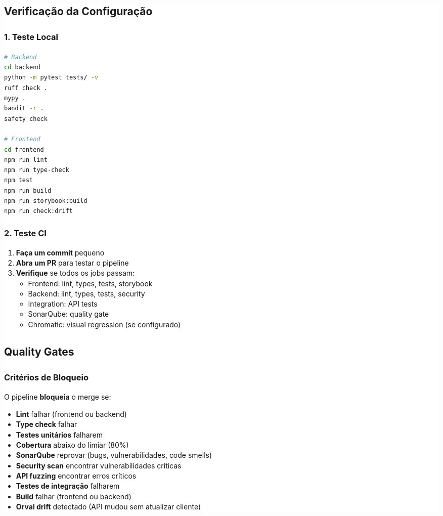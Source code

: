 ##  Verificação da Configuração

### 1. Teste Local

```bash
# Backend
cd backend
python -m pytest tests/ -v
ruff check .
mypy .
bandit -r .
safety check

# Frontend
cd frontend
npm run lint
npm run type-check
npm test
npm run build
npm run storybook:build
npm run check:drift
```

### 2. Teste CI

1. **Faça um commit** pequeno
2. **Abra um PR** para testar o pipeline
3. **Verifique** se todos os jobs passam:
   -  Frontend: lint, types, tests, storybook
   -  Backend: lint, types, tests, security
   -  Integration: API tests
   -  SonarQube: quality gate
   -  Chromatic: visual regression (se configurado)

##  Quality Gates

### Critérios de Bloqueio

O pipeline **bloqueia** o merge se:

-  **Lint** falhar (frontend ou backend)
-  **Type check** falhar
-  **Testes unitários** falharem
-  **Cobertura** abaixo do limiar (80%)
-  **SonarQube** reprovar (bugs, vulnerabilidades, code smells)
-  **Security scan** encontrar vulnerabilidades críticas
-  **API fuzzing** encontrar erros críticos
-  **Testes de integração** falharem
-  **Build** falhar (frontend ou backend)
-  **Orval drift** detectado (API mudou sem atualizar cliente)
